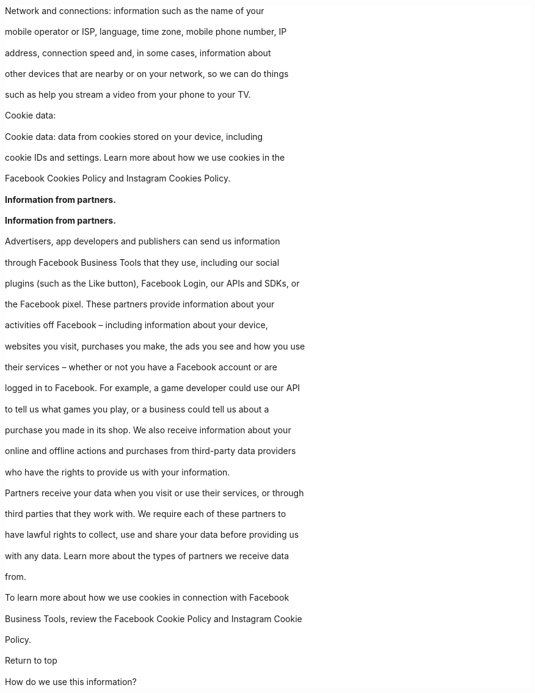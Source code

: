 Network and connections: information such as the name of your

mobile operator or ISP, language, time zone, mobile phone number, IP

address, connection speed and, in some cases, information about

other devices that are nearby or on your network, so we can do things

such as help you stream a video from your phone to your TV.

Cookie data:

Cookie data: data from cookies stored on your device, including

cookie IDs and settings. Learn more about how we use cookies in the

Facebook Cookies Policy and Instagram Cookies Policy.

**Information from partners.**

**Information from partners.**

Advertisers, app developers and publishers can send us information

through Facebook Business Tools that they use, including our social

plugins (such as the Like button), Facebook Login, our APIs and SDKs, or

the Facebook pixel. These partners provide information about your

activities off Facebook – including information about your device,

websites you visit, purchases you make, the ads you see and how you use

their services – whether or not you have a Facebook account or are

logged in to Facebook. For example, a game developer could use our API

to tell us what games you play, or a business could tell us about a

purchase you made in its shop. We also receive information about your

online and offline actions and purchases from third-party data providers

who have the rights to provide us with your information. 

Partners receive your data when you visit or use their services, or through

third parties that they work with. We require each of these partners to

have lawful rights to collect, use and share your data before providing us

with any data. Learn more about the types of partners we receive data

from. 

To learn more about how we use cookies in connection with Facebook

Business Tools, review the Facebook Cookie Policy and Instagram Cookie

Policy.

Return to top

How do we use this information?
